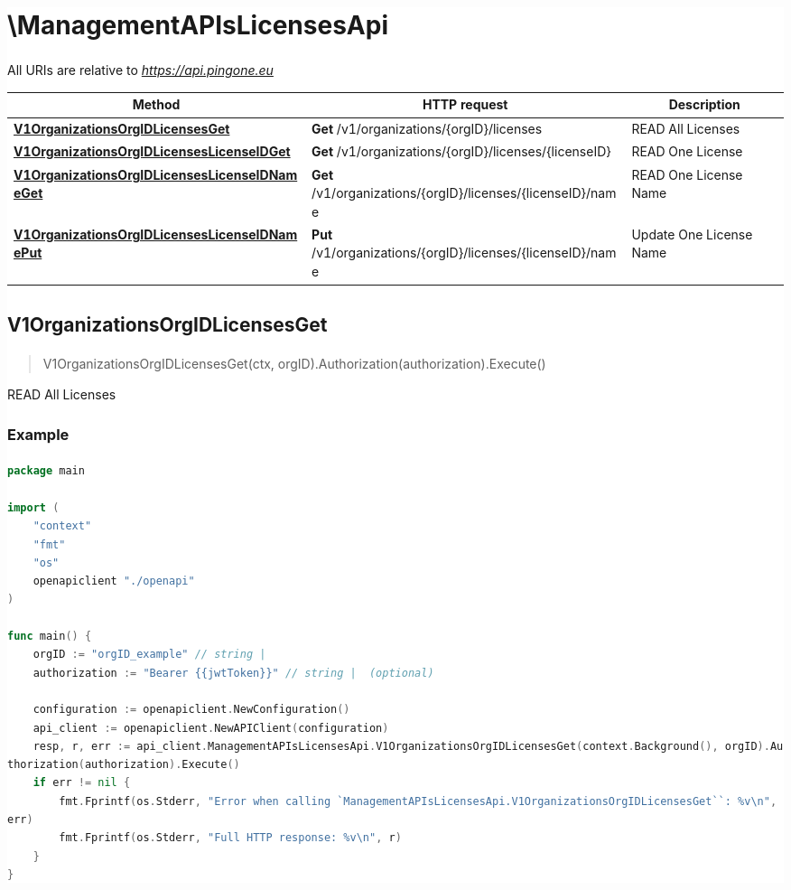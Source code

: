 # \ManagementAPIsLicensesApi

All URIs are relative to *https://api.pingone.eu*

Method | HTTP request | Description
------------- | ------------- | -------------
[**V1OrganizationsOrgIDLicensesGet**](ManagementAPIsLicensesApi.md#V1OrganizationsOrgIDLicensesGet) | **Get** /v1/organizations/{orgID}/licenses | READ All Licenses
[**V1OrganizationsOrgIDLicensesLicenseIDGet**](ManagementAPIsLicensesApi.md#V1OrganizationsOrgIDLicensesLicenseIDGet) | **Get** /v1/organizations/{orgID}/licenses/{licenseID} | READ One License
[**V1OrganizationsOrgIDLicensesLicenseIDNameGet**](ManagementAPIsLicensesApi.md#V1OrganizationsOrgIDLicensesLicenseIDNameGet) | **Get** /v1/organizations/{orgID}/licenses/{licenseID}/name | READ One License Name
[**V1OrganizationsOrgIDLicensesLicenseIDNamePut**](ManagementAPIsLicensesApi.md#V1OrganizationsOrgIDLicensesLicenseIDNamePut) | **Put** /v1/organizations/{orgID}/licenses/{licenseID}/name | Update One License Name



## V1OrganizationsOrgIDLicensesGet

> V1OrganizationsOrgIDLicensesGet(ctx, orgID).Authorization(authorization).Execute()

READ All Licenses



### Example

```go
package main

import (
    "context"
    "fmt"
    "os"
    openapiclient "./openapi"
)

func main() {
    orgID := "orgID_example" // string | 
    authorization := "Bearer {{jwtToken}}" // string |  (optional)

    configuration := openapiclient.NewConfiguration()
    api_client := openapiclient.NewAPIClient(configuration)
    resp, r, err := api_client.ManagementAPIsLicensesApi.V1OrganizationsOrgIDLicensesGet(context.Background(), orgID).Authorization(authorization).Execute()
    if err != nil {
        fmt.Fprintf(os.Stderr, "Error when calling `ManagementAPIsLicensesApi.V1OrganizationsOrgIDLicensesGet``: %v\n", err)
        fmt.Fprintf(os.Stderr, "Full HTTP response: %v\n", r)
    }
}
```
